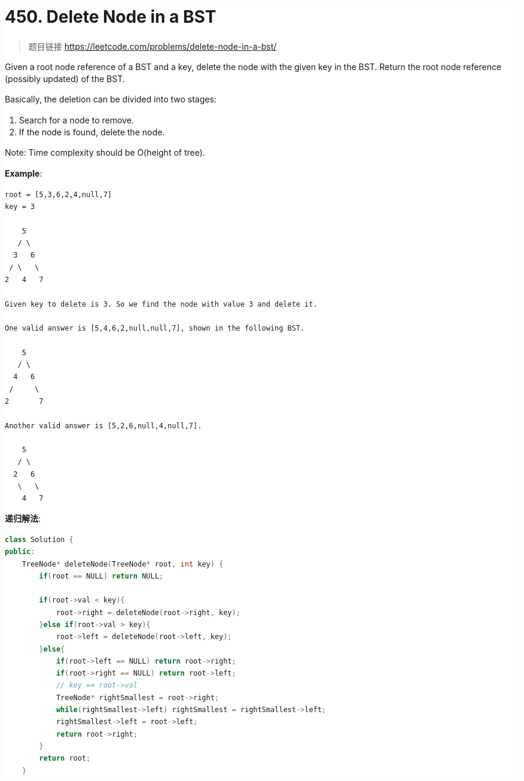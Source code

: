 # 450. Delete Node in a BST

> 题目链接 https://leetcode.com/problems/delete-node-in-a-bst/

Given a root node reference of a BST and a key, delete the node with the given key in the BST. Return the root node reference (possibly updated) of the BST.

Basically, the deletion can be divided into two stages:

1. Search for a node to remove.
2. If the node is found, delete the node.

Note: Time complexity should be O(height of tree).

**Example**:
```
root = [5,3,6,2,4,null,7]
key = 3

    5
   / \
  3   6
 / \   \
2   4   7

Given key to delete is 3. So we find the node with value 3 and delete it.

One valid answer is [5,4,6,2,null,null,7], shown in the following BST.

    5
   / \
  4   6
 /     \
2       7

Another valid answer is [5,2,6,null,4,null,7].

    5
   / \
  2   6
   \   \
    4   7
```

**递归解法**:
```c++
class Solution {
public:
    TreeNode* deleteNode(TreeNode* root, int key) {
        if(root == NULL) return NULL;
        
        if(root->val < key){
            root->right = deleteNode(root->right, key);
        }else if(root->val > key){
            root->left = deleteNode(root->left, key);
        }else{
            if(root->left == NULL) return root->right;
            if(root->right == NULL) return root->left;
            // key == root->val
            TreeNode* rightSmallest = root->right;
            while(rightSmallest->left) rightSmallest = rightSmallest->left;
            rightSmallest->left = root->left;
            return root->right;
        }
        return root;
    }
```